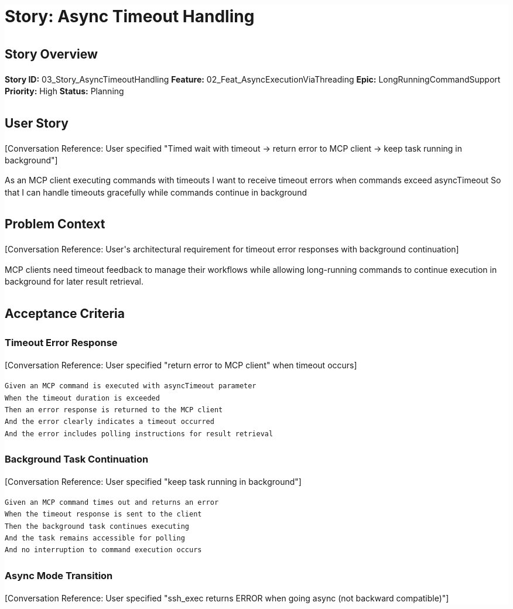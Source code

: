 # Story: Async Timeout Handling

## Story Overview
**Story ID:** 03_Story_AsyncTimeoutHandling
**Feature:** 02_Feat_AsyncExecutionViaThreading
**Epic:** LongRunningCommandSupport
**Priority:** High
**Status:** Planning

## User Story
[Conversation Reference: User specified "Timed wait with timeout → return error to MCP client → keep task running in background"]

As an MCP client executing commands with timeouts
I want to receive timeout errors when commands exceed asyncTimeout
So that I can handle timeouts gracefully while commands continue in background

## Problem Context
[Conversation Reference: User's architectural requirement for timeout error responses with background continuation]

MCP clients need timeout feedback to manage their workflows while allowing long-running commands to continue execution in background for later result retrieval.

## Acceptance Criteria

### Timeout Error Response
[Conversation Reference: User specified "return error to MCP client" when timeout occurs]

```gherkin
Given an MCP command is executed with asyncTimeout parameter
When the timeout duration is exceeded
Then an error response is returned to the MCP client
And the error clearly indicates a timeout occurred
And the error includes polling instructions for result retrieval
```

### Background Task Continuation
[Conversation Reference: User specified "keep task running in background"]

```gherkin
Given an MCP command times out and returns an error
When the timeout response is sent to the client
Then the background task continues executing
And the task remains accessible for polling
And no interruption to command execution occurs
```

### Async Mode Transition
[Conversation Reference: User specified "ssh_exec returns ERROR when going async (not backward compatible)"]
